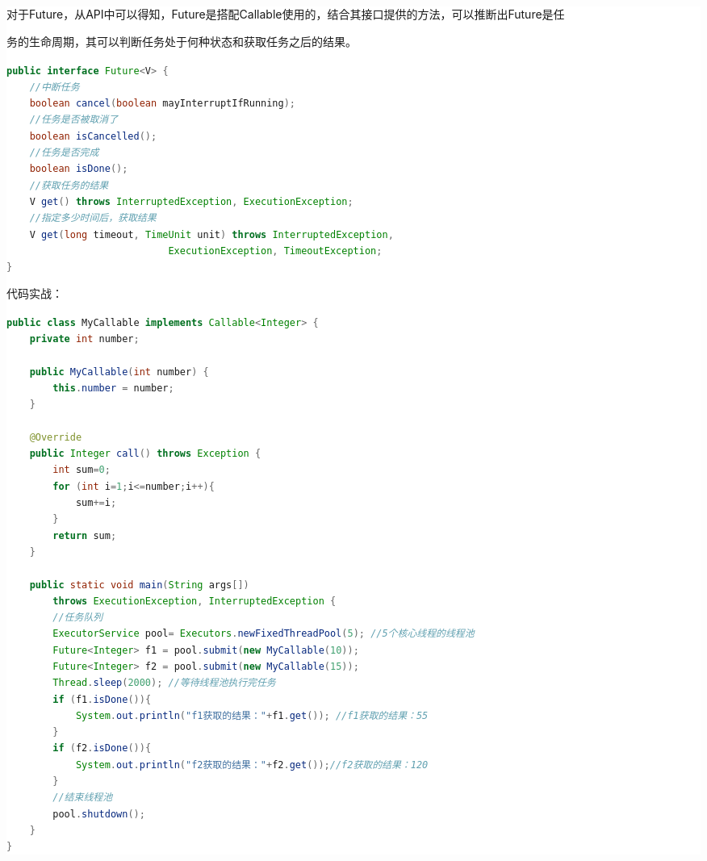 对于Future，从API中可以得知，Future是搭配Callable使用的，结合其接口提供的方法，可以推断出Future是任

务的生命周期，其可以判断任务处于何种状态和获取任务之后的结果。

```java
public interface Future<V> {
    //中断任务
	boolean cancel(boolean mayInterruptIfRunning); 
    //任务是否被取消了
    boolean isCancelled();
    //任务是否完成
    boolean isDone();
    //获取任务的结果
    V get() throws InterruptedException, ExecutionException; 
    //指定多少时间后，获取结果
    V get(long timeout, TimeUnit unit) throws InterruptedException, 
    						ExecutionException, TimeoutException;
}
```

代码实战：

```java
public class MyCallable implements Callable<Integer> {
    private int number;

    public MyCallable(int number) {
        this.number = number;
    }
    
    @Override
    public Integer call() throws Exception {
        int sum=0;
        for (int i=1;i<=number;i++){
            sum+=i;
        }
        return sum;
    }

    public static void main(String args[]) 
        throws ExecutionException, InterruptedException {
        //任务队列
        ExecutorService pool= Executors.newFixedThreadPool(5); //5个核心线程的线程池
        Future<Integer> f1 = pool.submit(new MyCallable(10));
        Future<Integer> f2 = pool.submit(new MyCallable(15));
        Thread.sleep(2000); //等待线程池执行完任务
        if (f1.isDone()){
            System.out.println("f1获取的结果："+f1.get()); //f1获取的结果：55
        }
        if (f2.isDone()){
            System.out.println("f2获取的结果："+f2.get());//f2获取的结果：120
        }
        //结束线程池
        pool.shutdown();
    }
}
```
